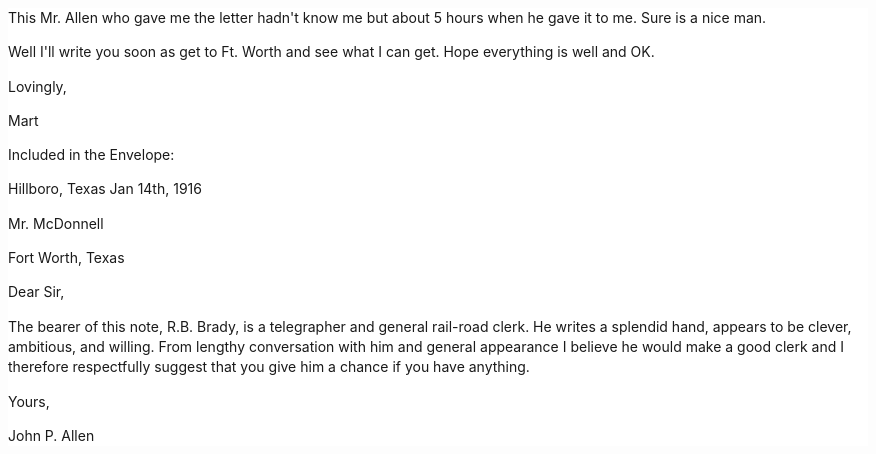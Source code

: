 This Mr. Allen who gave me the letter hadn't know me but about 5 hours when he gave it to me. Sure is a nice man.

Well I'll write you soon as get to Ft. Worth and see what I can get. Hope everything is well and OK.

Lovingly,

Mart



Included in the Envelope:

Hillboro, Texas Jan 14th, 1916

Mr. McDonnell

Fort Worth, Texas

Dear Sir,

The bearer of this note, R.B. Brady, is a telegrapher and general rail-road clerk. He writes a splendid hand, appears to be clever, ambitious, and willing. From lengthy conversation with him and general appearance I believe he would make a good clerk and I therefore respectfully suggest that you give him a chance if you have anything.

Yours,

John P. Allen</body></html>